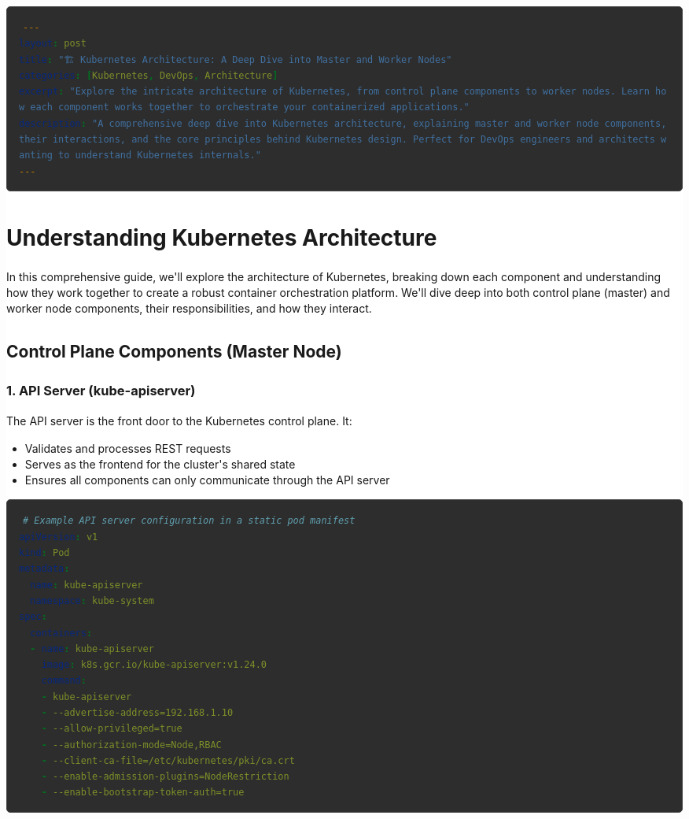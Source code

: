 ```yaml
---
layout: post
title: "🏗️ Kubernetes Architecture: A Deep Dive into Master and Worker Nodes"
categories: [Kubernetes, DevOps, Architecture]
excerpt: "Explore the intricate architecture of Kubernetes, from control plane components to worker nodes. Learn how each component works together to orchestrate your containerized applications."
description: "A comprehensive deep dive into Kubernetes architecture, explaining master and worker node components, their interactions, and the core principles behind Kubernetes design. Perfect for DevOps engineers and architects wanting to understand Kubernetes internals."
---
```


<style>
pre, code {
    background-color: #2d2d2d !important;
    color: #ffffff !important;
}
pre {
    padding: 15px !important;
    border-radius: 5px !important;
    border: 1px solid #444 !important;
}
code {
    padding: 2px 5px !important;
    border-radius: 3px !important;
}
</style>

# Understanding Kubernetes Architecture

In this comprehensive guide, we'll explore the architecture of Kubernetes, breaking down each component and understanding how they work together to create a robust container orchestration platform. We'll dive deep into both control plane (master) and worker node components, their responsibilities, and how they interact.

## Control Plane Components (Master Node)

### 1. API Server (kube-apiserver)
The API server is the front door to the Kubernetes control plane. It:
- Validates and processes REST requests
- Serves as the frontend for the cluster's shared state
- Ensures all components can only communicate through the API server

```yaml
# Example API server configuration in a static pod manifest
apiVersion: v1
kind: Pod
metadata:
  name: kube-apiserver
  namespace: kube-system
spec:
  containers:
  - name: kube-apiserver
    image: k8s.gcr.io/kube-apiserver:v1.24.0
    command:
    - kube-apiserver
    - --advertise-address=192.168.1.10
    - --allow-privileged=true
    - --authorization-mode=Node,RBAC
    - --client-ca-file=/etc/kubernetes/pki/ca.crt
    - --enable-admission-plugins=NodeRestriction
    - --enable-bootstrap-token-auth=true
```